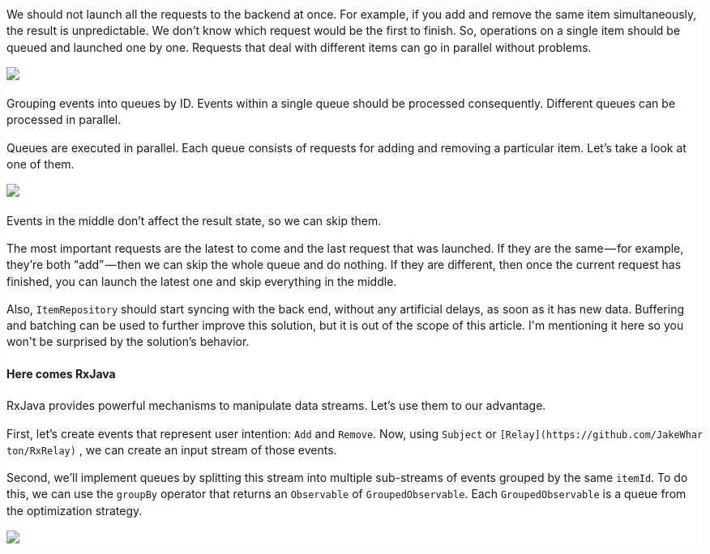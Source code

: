We should not launch all the requests to the backend at once. For example, if you add and remove the same item simultaneously, the result is unpredictable. We don’t know which request would be the first to finish. So, operations on a single item should be queued and launched one by one. Requests that deal with different items can go in parallel without problems.







![](https://cdn-images-1.medium.com/max/2000/1*N1wPQLD6kwD9FmTcvGaYLQ.jpeg)

Grouping events into queues by ID. Events within a single queue should be processed consequently. Different queues can be processed in parallel.







Queues are executed in parallel. Each queue consists of requests for adding and removing a particular item. Let’s take a look at one of them.







![](https://cdn-images-1.medium.com/max/2000/1*lVwJj6yje110MmUb793eFg.jpeg)

Events in the middle don’t affect the result state, so we can skip them.







The most important requests are the latest to come and the last request that was launched. If they are the same — for example, they’re both “add” — then we can skip the whole queue and do nothing. If they are different, then once the current request has finished, you can launch the latest one and skip everything in the middle.

Also, `ItemRepository` should start syncing with the back end, without any artificial delays, as soon as it has new data. Buffering and batching can be used to further improve this solution, but it is out of the scope of this article. I'm mentioning it here so you won't be surprised by the solution’s behavior.

#### Here comes RxJava

RxJava provides powerful mechanisms to manipulate data streams. Let’s use them to our advantage.

First, let’s create events that represent user intention: `Add` and `Remove`. Now, using `Subject` or `[Relay](https://github.com/JakeWharton/RxRelay)` , we can create an input stream of those events.

Second, we’ll implement queues by splitting this stream into multiple sub-streams of events grouped by the same `itemId`. To do this, we can use the `groupBy` operator that returns an `Observable` of `GroupedObservable`. Each `GroupedObservable` is a queue from the optimization strategy.



![](https://cdn-images-1.medium.com/max/1600/1*rMWYkMeQAYqCgzJKv54EAg.png)
